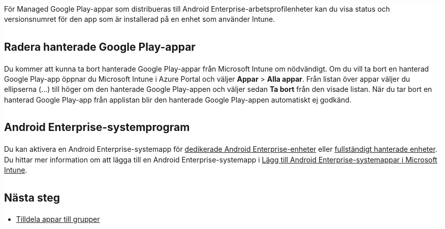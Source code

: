 För Managed Google Play-appar som distribueras till Android Enterprise-arbetsprofilenheter kan du visa status och versionsnumret för den app som är installerad på en enhet som använder Intune. 

## <a name="delete-managed-google-play-apps"></a>Radera hanterade Google Play-appar
Du kommer att kunna ta bort hanterade Google Play-appar från Microsoft Intune om nödvändigt. Om du vill ta bort en hanterad Google Play-app öppnar du Microsoft Intune i Azure Portal och väljer **Appar** > **Alla appar**. Från listan över appar väljer du ellipserna (...) till höger om den hanterade Google Play-appen och väljer sedan **Ta bort** från den visade listan. När du tar bort en hanterad Google Play-app från applistan blir den hanterade Google Play-appen automatiskt ej godkänd.

## <a name="android-enterprise-system-apps"></a>Android Enterprise-systemprogram

Du kan aktivera en Android Enterprise-systemapp för [dedikerade Android Enterprise-enheter](../enrollment/android-kiosk-enroll.md) eller [fullständigt hanterade enheter](../enrollment/android-fully-managed-enroll.md). Du hittar mer information om att lägga till en Android Enterprise-systemapp i [Lägg till Android Enterprise-systemappar i Microsoft Intune](apps-ae-system.md).

## <a name="next-steps"></a>Nästa steg

- [Tilldela appar till grupper](apps-deploy.md)
